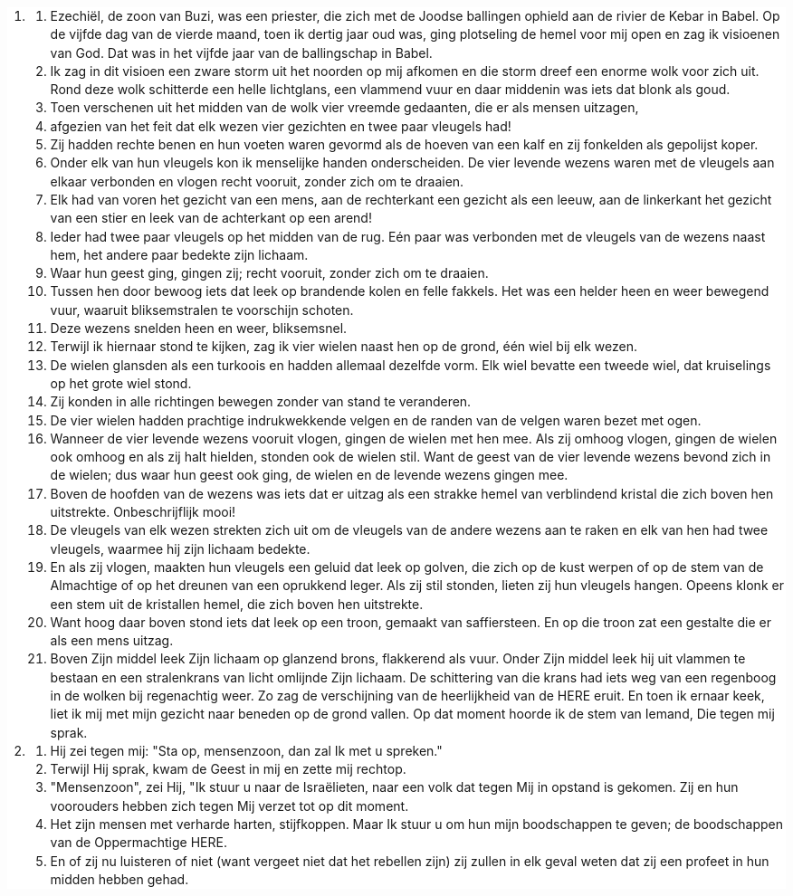<ol>
  <li>
    <ol>
      <li>Ezechiël, de zoon van Buzi, was een priester, die zich met de Joodse ballingen ophield aan de rivier de Kebar in Babel. Op de vijfde dag van de vierde maand, toen ik dertig jaar oud was, ging plotseling de hemel voor mij open en zag ik visioenen van God. Dat was in het vijfde jaar van de ballingschap in Babel.</li>
      <li>Ik zag in dit visioen een zware storm uit het noorden op mij afkomen en die storm dreef een enorme wolk voor zich uit. Rond deze wolk schitterde een helle lichtglans, een vlammend vuur en daar middenin was iets dat blonk als goud.</li>
      <li>Toen verschenen uit het midden van de wolk vier vreemde gedaanten, die er als mensen uitzagen,</li>
      <li>afgezien van het feit dat elk wezen vier gezichten en twee paar vleugels had!</li>
      <li>Zij hadden rechte benen en hun voeten waren gevormd als de hoeven van een kalf en zij fonkelden als gepolijst koper.</li>
      <li>Onder elk van hun vleugels kon ik menselijke handen onderscheiden. De vier levende wezens waren met de vleugels aan elkaar verbonden en vlogen recht vooruit, zonder zich om te draaien.</li>
      <li>Elk had van voren het gezicht van een mens, aan de rechterkant een gezicht als een leeuw, aan de linkerkant het gezicht van een stier en leek van de achterkant op een arend!</li>
      <li>Ieder had twee paar vleugels op het midden van de rug. Eén paar was verbonden met de vleugels van de wezens naast hem, het andere paar bedekte zijn lichaam.</li>
      <li>Waar hun geest ging, gingen zij; recht vooruit, zonder zich om te draaien.</li>
      <li>Tussen hen door bewoog iets dat leek op brandende kolen en felle fakkels. Het was een helder heen en weer bewegend vuur, waaruit bliksemstralen te voorschijn schoten.</li>
      <li>Deze wezens snelden heen en weer, bliksemsnel.</li>
      <li>Terwijl ik hiernaar stond te kijken, zag ik vier wielen naast hen op de grond, één wiel bij elk wezen.</li>
      <li>De wielen glansden als een turkoois en hadden allemaal dezelfde vorm. Elk wiel bevatte een tweede wiel, dat kruiselings op het grote wiel stond.</li>
      <li>Zij konden in alle richtingen bewegen zonder van stand te veranderen.</li>
      <li>De vier wielen hadden prachtige indrukwekkende velgen en de randen van de velgen waren bezet met ogen.</li>
      <li>Wanneer de vier levende wezens vooruit vlogen, gingen de wielen met hen mee. Als zij omhoog vlogen, gingen de wielen ook omhoog en als zij halt hielden, stonden ook de wielen stil. Want de geest van de vier levende wezens bevond zich in de wielen; dus waar hun geest ook ging, de wielen en de levende wezens gingen mee.</li>
      <li>Boven de hoofden van de wezens was iets dat er uitzag als een strakke hemel van verblindend kristal die zich boven hen uitstrekte. Onbeschrijflijk mooi!</li>
      <li>De vleugels van elk wezen strekten zich uit om de vleugels van de andere wezens aan te raken en elk van hen had twee vleugels, waarmee hij zijn lichaam bedekte.</li>
      <li>En als zij vlogen, maakten hun vleugels een geluid dat leek op golven, die zich op de kust werpen of op de stem van de Almachtige of op het dreunen van een oprukkend leger. Als zij stil stonden, lieten zij hun vleugels hangen. Opeens klonk er een stem uit de kristallen hemel, die zich boven hen uitstrekte.</li>
      <li>Want hoog daar boven stond iets dat leek op een troon, gemaakt van saffiersteen. En op die troon zat een gestalte die er als een mens uitzag.</li>
      <li>Boven Zijn middel leek Zijn lichaam op glanzend brons, flakkerend als vuur. Onder Zijn middel leek hij uit vlammen te bestaan en een stralenkrans van licht omlijnde Zijn lichaam. De schittering van die krans had iets weg van een regenboog in de wolken bij regenachtig weer. Zo zag de verschijning van de heerlijkheid van de HERE eruit. En toen ik ernaar keek, liet ik mij met mijn gezicht naar beneden op de grond vallen. Op dat moment hoorde ik de stem van Iemand, Die tegen mij sprak.</li>
    </ol>
  </li>
  <li>
    <ol>
      <li>Hij zei tegen mij: "Sta op, mensenzoon, dan zal Ik met u spreken."</li>
      <li>Terwijl Hij sprak, kwam de Geest in mij en zette mij rechtop.</li>
      <li>"Mensenzoon", zei Hij, "Ik stuur u naar de Israëlieten, naar een volk dat tegen Mij in opstand is gekomen. Zij en hun voorouders hebben zich tegen Mij verzet tot op dit moment.</li>
      <li>Het zijn mensen met verharde harten, stijfkoppen. Maar Ik stuur u om hun mijn boodschappen te geven; de boodschappen van de Oppermachtige HERE.</li>
      <li>En of zij nu luisteren of niet (want vergeet niet dat het rebellen zijn) zij zullen in elk geval weten dat zij een profeet in hun midden hebben gehad.</li>